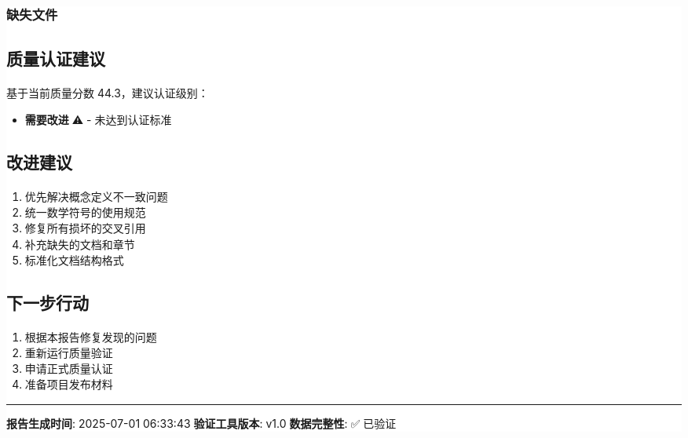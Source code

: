 ### 缺失文件

## 质量认证建议

基于当前质量分数 44.3，建议认证级别：

- **需要改进** ⚠️ - 未达到认证标准

## 改进建议

1. 优先解决概念定义不一致问题
2. 统一数学符号的使用规范
3. 修复所有损坏的交叉引用
4. 补充缺失的文档和章节
5. 标准化文档结构格式

## 下一步行动

1. 根据本报告修复发现的问题
2. 重新运行质量验证
3. 申请正式质量认证
4. 准备项目发布材料

---

**报告生成时间**: 2025-07-01 06:33:43
**验证工具版本**: v1.0
**数据完整性**: ✅ 已验证
